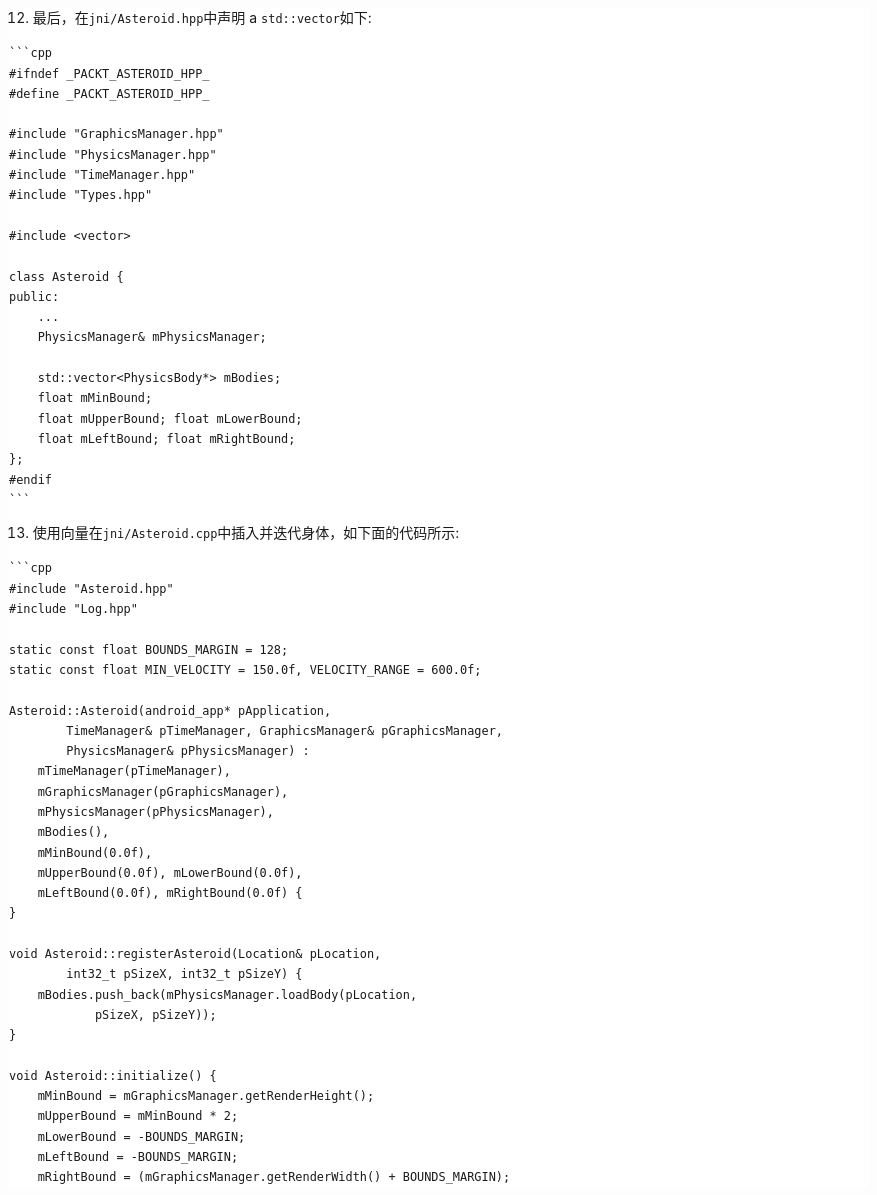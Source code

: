 12.  最后，在`jni/Asteroid.hpp`中声明 a `std::vector`如下:

    ```cpp
    #ifndef _PACKT_ASTEROID_HPP_
    #define _PACKT_ASTEROID_HPP_

    #include "GraphicsManager.hpp"
    #include "PhysicsManager.hpp"
    #include "TimeManager.hpp"
    #include "Types.hpp"

    #include <vector>

    class Asteroid {
    public:
        ...
        PhysicsManager& mPhysicsManager;

        std::vector<PhysicsBody*> mBodies;
        float mMinBound;
        float mUpperBound; float mLowerBound;
        float mLeftBound; float mRightBound;
    };
    #endif
    ```

13.  使用向量在`jni/Asteroid.cpp`中插入并迭代身体，如下面的代码所示:

    ```cpp
    #include "Asteroid.hpp"
    #include "Log.hpp"

    static const float BOUNDS_MARGIN = 128;
    static const float MIN_VELOCITY = 150.0f, VELOCITY_RANGE = 600.0f;

    Asteroid::Asteroid(android_app* pApplication,
            TimeManager& pTimeManager, GraphicsManager& pGraphicsManager,
            PhysicsManager& pPhysicsManager) :
        mTimeManager(pTimeManager),
        mGraphicsManager(pGraphicsManager),
        mPhysicsManager(pPhysicsManager),
        mBodies(),
        mMinBound(0.0f),
        mUpperBound(0.0f), mLowerBound(0.0f),
        mLeftBound(0.0f), mRightBound(0.0f) {
    }

    void Asteroid::registerAsteroid(Location& pLocation,
            int32_t pSizeX, int32_t pSizeY) {
        mBodies.push_back(mPhysicsManager.loadBody(pLocation,
                pSizeX, pSizeY));
    }

    void Asteroid::initialize() {
        mMinBound = mGraphicsManager.getRenderHeight();
        mUpperBound = mMinBound * 2;
        mLowerBound = -BOUNDS_MARGIN;
        mLeftBound = -BOUNDS_MARGIN;
        mRightBound = (mGraphicsManager.getRenderWidth() + BOUNDS_MARGIN);
